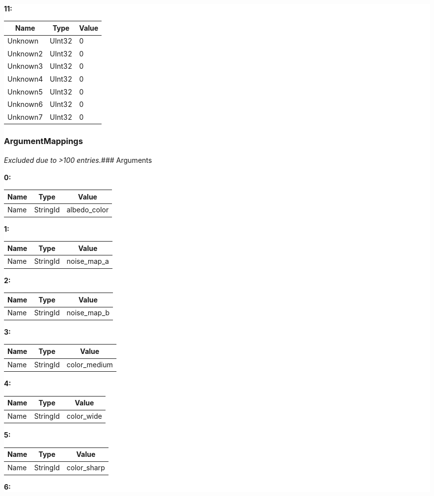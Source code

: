 
**11:**

Name	| Type	| Value
---	|---	|---	|
Unknown	|UInt32	|0
Unknown2	|UInt32	|0
Unknown3	|UInt32	|0
Unknown4	|UInt32	|0
Unknown5	|UInt32	|0
Unknown6	|UInt32	|0
Unknown7	|UInt32	|0


### ArgumentMappings

*Excluded due to >100 entries.*### Arguments

**0:**

Name	| Type	| Value
---	|---	|---	|
Name	|StringId	|albedo_color


**1:**

Name	| Type	| Value
---	|---	|---	|
Name	|StringId	|noise_map_a


**2:**

Name	| Type	| Value
---	|---	|---	|
Name	|StringId	|noise_map_b


**3:**

Name	| Type	| Value
---	|---	|---	|
Name	|StringId	|color_medium


**4:**

Name	| Type	| Value
---	|---	|---	|
Name	|StringId	|color_wide


**5:**

Name	| Type	| Value
---	|---	|---	|
Name	|StringId	|color_sharp


**6:**
